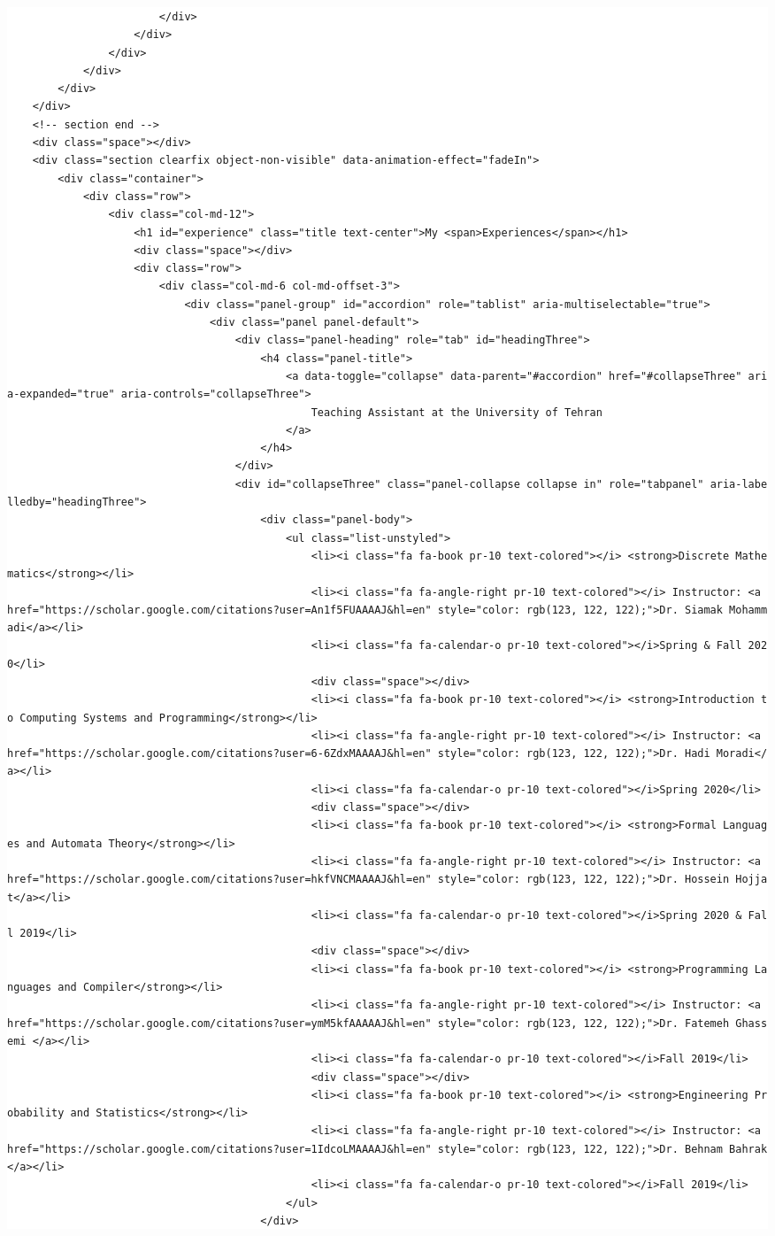 							</div>
						</div>
					</div>
				</div>
			</div>
		</div>
		<!-- section end -->
		<div class="space"></div>
		<div class="section clearfix object-non-visible" data-animation-effect="fadeIn">
			<div class="container">
				<div class="row">
					<div class="col-md-12">
						<h1 id="experience" class="title text-center">My <span>Experiences</span></h1>
						<div class="space"></div>
						<div class="row">
							<div class="col-md-6 col-md-offset-3">
								<div class="panel-group" id="accordion" role="tablist" aria-multiselectable="true">
									<div class="panel panel-default">
										<div class="panel-heading" role="tab" id="headingThree">
											<h4 class="panel-title">
												<a data-toggle="collapse" data-parent="#accordion" href="#collapseThree" aria-expanded="true" aria-controls="collapseThree">
													Teaching Assistant at the University of Tehran
												</a>
											</h4>
										</div>
										<div id="collapseThree" class="panel-collapse collapse in" role="tabpanel" aria-labelledby="headingThree">
											<div class="panel-body">
												<ul class="list-unstyled">
													<li><i class="fa fa-book pr-10 text-colored"></i> <strong>Discrete Mathematics</strong></li>
													<li><i class="fa fa-angle-right pr-10 text-colored"></i> Instructor: <a href="https://scholar.google.com/citations?user=An1f5FUAAAAJ&hl=en" style="color: rgb(123, 122, 122);">Dr. Siamak Mohammadi</a></li>
													<li><i class="fa fa-calendar-o pr-10 text-colored"></i>Spring & Fall 2020</li>
													<div class="space"></div>
													<li><i class="fa fa-book pr-10 text-colored"></i> <strong>Introduction to Computing Systems and Programming</strong></li>
													<li><i class="fa fa-angle-right pr-10 text-colored"></i> Instructor: <a href="https://scholar.google.com/citations?user=6-6ZdxMAAAAJ&hl=en" style="color: rgb(123, 122, 122);">Dr. Hadi Moradi</a></li>
													<li><i class="fa fa-calendar-o pr-10 text-colored"></i>Spring 2020</li>
													<div class="space"></div>
													<li><i class="fa fa-book pr-10 text-colored"></i> <strong>Formal Languages and Automata Theory</strong></li>
													<li><i class="fa fa-angle-right pr-10 text-colored"></i> Instructor: <a href="https://scholar.google.com/citations?user=hkfVNCMAAAAJ&hl=en" style="color: rgb(123, 122, 122);">Dr. Hossein Hojjat</a></li>
													<li><i class="fa fa-calendar-o pr-10 text-colored"></i>Spring 2020 & Fall 2019</li>
													<div class="space"></div>
													<li><i class="fa fa-book pr-10 text-colored"></i> <strong>Programming Languages and Compiler</strong></li>
													<li><i class="fa fa-angle-right pr-10 text-colored"></i> Instructor: <a href="https://scholar.google.com/citations?user=ymM5kfAAAAAJ&hl=en" style="color: rgb(123, 122, 122);">Dr. Fatemeh Ghassemi </a></li>
													<li><i class="fa fa-calendar-o pr-10 text-colored"></i>Fall 2019</li>
													<div class="space"></div>
													<li><i class="fa fa-book pr-10 text-colored"></i> <strong>Engineering Probability and Statistics</strong></li>
													<li><i class="fa fa-angle-right pr-10 text-colored"></i> Instructor: <a href="https://scholar.google.com/citations?user=1IdcoLMAAAAJ&hl=en" style="color: rgb(123, 122, 122);">Dr. Behnam Bahrak</a></li>
													<li><i class="fa fa-calendar-o pr-10 text-colored"></i>Fall 2019</li>
												</ul>
											</div>